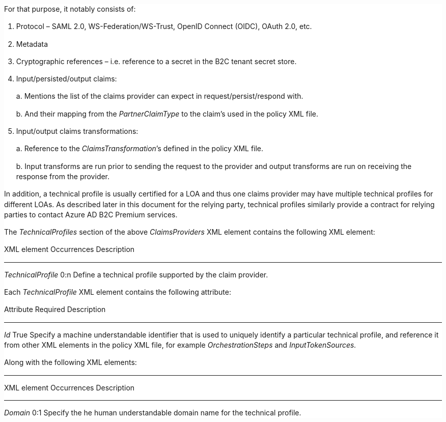 For that purpose, it notably consists of:

1.  Protocol – SAML 2.0, WS-Federation/WS-Trust, OpenID Connect (OIDC),
    OAuth 2.0, etc.

2.  Metadata

3.  Cryptographic references – i.e. reference to a secret in the B2C
    tenant secret store.

4.  Input/persisted/output claims:

    a.  Mentions the list of the claims provider can expect in
        request/persist/respond with.

    b.  And their mapping from the *PartnerClaimType* to the claim’s
        used in the policy XML file.

5.  Input/output claims transformations:

    a.  Reference to the *ClaimsTransformation*’s defined in the policy
        XML file.

    b.  Input transforms are run prior to sending the request to the
        provider and output transforms are run on receiving the response
        from the provider.

In addition, a technical profile is usually certified for a LOA and thus
one claims provider may have multiple technical profiles for different
LOAs. As described later in this document for the relying party,
technical profiles similarly provide a contract for relying parties to
contact Azure AD B2C Premium services.

The *TechnicalProfiles* section of the above *ClaimsProviders* XML
element contains the following XML element:

  XML element          Occurrences   Description
  -------------------- ------------- -------------------------------------------------------------
  *TechnicalProfile*   0:n           Define a technical profile supported by the claim provider.

Each *TechnicalProfile* XML element contains the following attribute:

  Attribute   Required   Description
  ----------- ---------- ------------------------------------------------------------------------------------------------------------------------------------------------------------------------------------------------------------------------------------------
  *Id*        True       Specify a machine understandable identifier that is used to uniquely identify a particular technical profile, and reference it from other XML elements in the policy XML file, for example *OrchestrationSteps* and *InputTokenSources.*

Along with the following XML elements:

  ----------------------------------------------------------------------------------------------------------------------------------------------------------------------------------------------------------------------------------------------------------------------------------------------------------------------------------------------------------
  XML element                                 Occurrences   Description
  ------------------------------------------- ------------- ------------------------------------------------------------------------------------------------------------------------------------------------------------------------------------------------------------------------------------------------------------------------------------------------
  *Domain*                                    0:1           Specify the he human understandable domain name for the technical profile.
                                                            